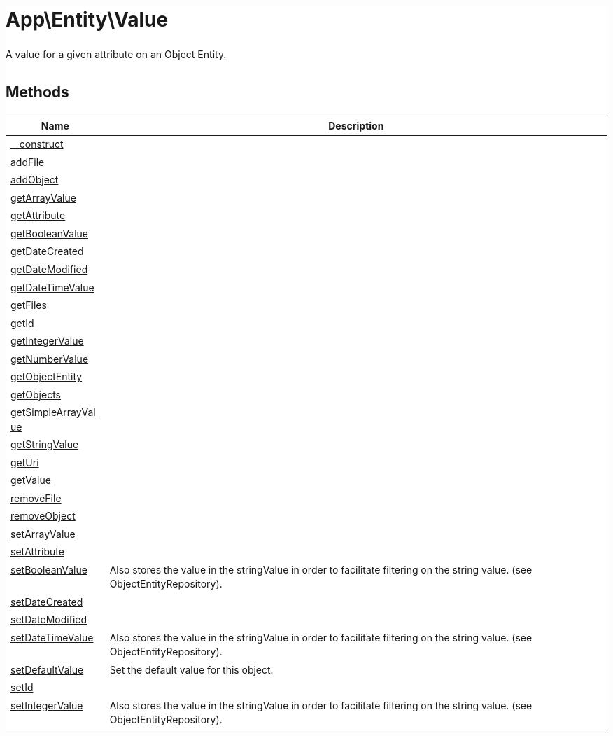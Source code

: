 # App\Entity\Value  

A value for a given attribute on an Object Entity.





## Methods

| Name | Description |
|------|-------------|
|[__construct](#value__construct)||
|[addFile](#valueaddfile)||
|[addObject](#valueaddobject)||
|[getArrayValue](#valuegetarrayvalue)||
|[getAttribute](#valuegetattribute)||
|[getBooleanValue](#valuegetbooleanvalue)||
|[getDateCreated](#valuegetdatecreated)||
|[getDateModified](#valuegetdatemodified)||
|[getDateTimeValue](#valuegetdatetimevalue)||
|[getFiles](#valuegetfiles)||
|[getId](#valuegetid)||
|[getIntegerValue](#valuegetintegervalue)||
|[getNumberValue](#valuegetnumbervalue)||
|[getObjectEntity](#valuegetobjectentity)||
|[getObjects](#valuegetobjects)||
|[getSimpleArrayValue](#valuegetsimplearrayvalue)||
|[getStringValue](#valuegetstringvalue)||
|[getUri](#valuegeturi)||
|[getValue](#valuegetvalue)||
|[removeFile](#valueremovefile)||
|[removeObject](#valueremoveobject)||
|[setArrayValue](#valuesetarrayvalue)||
|[setAttribute](#valuesetattribute)||
|[setBooleanValue](#valuesetbooleanvalue)|Also stores the value in the stringValue in order to facilitate filtering on the string value. (see ObjectEntityRepository).|
|[setDateCreated](#valuesetdatecreated)||
|[setDateModified](#valuesetdatemodified)||
|[setDateTimeValue](#valuesetdatetimevalue)|Also stores the value in the stringValue in order to facilitate filtering on the string value. (see ObjectEntityRepository).|
|[setDefaultValue](#valuesetdefaultvalue)|Set the default value for this object.|
|[setId](#valuesetid)||
|[setIntegerValue](#valuesetintegervalue)|Also stores the value in the stringValue in order to facilitate filtering on the string value. (see ObjectEntityRepository).|